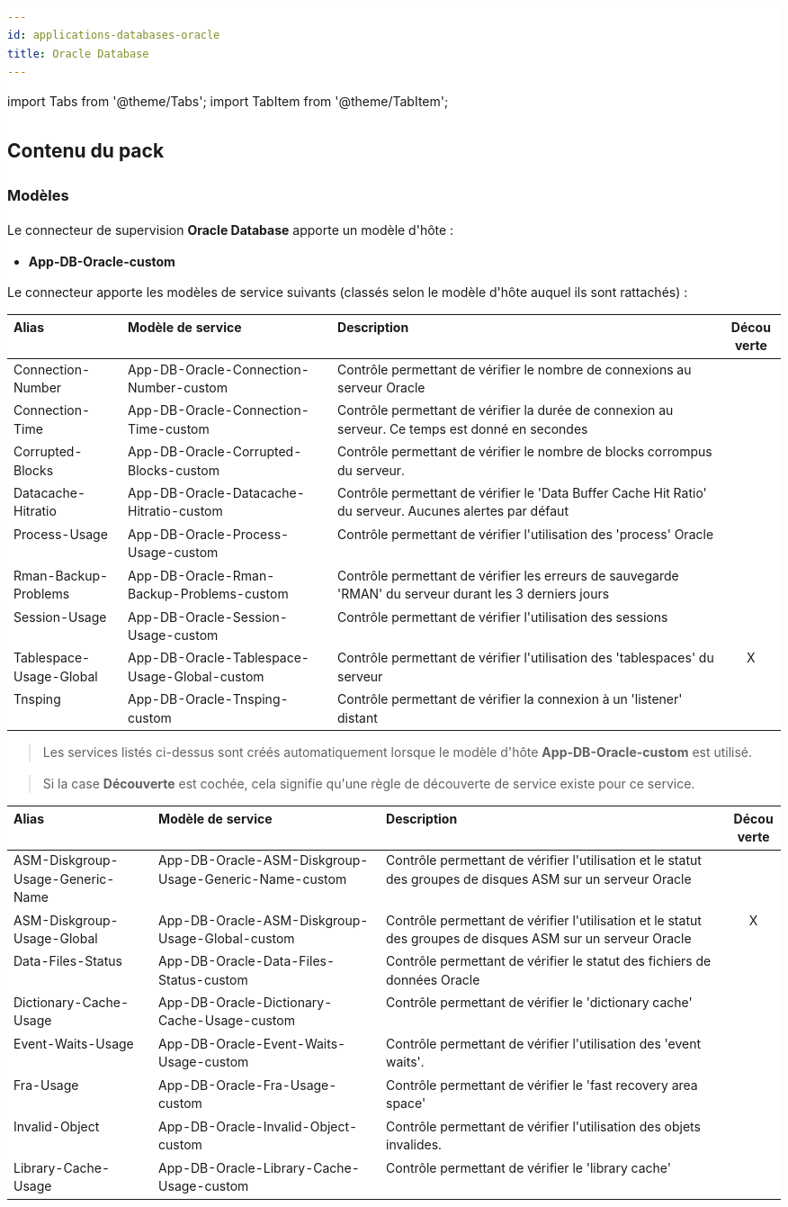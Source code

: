 ```yaml
---
id: applications-databases-oracle
title: Oracle Database
---
```

import Tabs from '@theme/Tabs';
import TabItem from '@theme/TabItem';

## Contenu du pack

### Modèles

Le connecteur de supervision **Oracle Database** apporte un modèle d'hôte :

* **App-DB-Oracle-custom**

Le connecteur apporte les modèles de service suivants
(classés selon le modèle d'hôte auquel ils sont rattachés) :

<Tabs groupId="sync">
<TabItem value="App-DB-Oracle-custom" label="App-DB-Oracle-custom">

| Alias                   | Modèle de service                            | Description                                                                                             | Découverte |
|:------------------------|:---------------------------------------------|:--------------------------------------------------------------------------------------------------------|:----------:|
| Connection-Number       | App-DB-Oracle-Connection-Number-custom       | Contrôle permettant de vérifier le nombre de connexions au serveur Oracle                               |            |
| Connection-Time         | App-DB-Oracle-Connection-Time-custom         | Contrôle permettant de vérifier la durée de connexion au serveur. Ce temps est donné en secondes        |            |
| Corrupted-Blocks        | App-DB-Oracle-Corrupted-Blocks-custom        | Contrôle permettant de vérifier le nombre de blocks corrompus du serveur.                               |            |
| Datacache-Hitratio      | App-DB-Oracle-Datacache-Hitratio-custom      | Contrôle permettant de vérifier le 'Data Buffer Cache Hit Ratio' du serveur. Aucunes alertes par défaut |            |
| Process-Usage           | App-DB-Oracle-Process-Usage-custom           | Contrôle permettant de vérifier l'utilisation des 'process' Oracle                                      |            |
| Rman-Backup-Problems    | App-DB-Oracle-Rman-Backup-Problems-custom    | Contrôle permettant de vérifier les erreurs de sauvegarde 'RMAN' du serveur durant les 3 derniers jours |            |
| Session-Usage           | App-DB-Oracle-Session-Usage-custom           | Contrôle permettant de vérifier l'utilisation des sessions                                              |            |
| Tablespace-Usage-Global | App-DB-Oracle-Tablespace-Usage-Global-custom | Contrôle permettant de vérifier l'utilisation des 'tablespaces' du serveur                              | X          |
| Tnsping                 | App-DB-Oracle-Tnsping-custom                 | Contrôle permettant de vérifier la connexion à un 'listener' distant                                    |            |

> Les services listés ci-dessus sont créés automatiquement lorsque le modèle d'hôte **App-DB-Oracle-custom** est utilisé.

> Si la case **Découverte** est cochée, cela signifie qu'une règle de découverte de service existe pour ce service.

</TabItem>
<TabItem value="Non rattachés à un modèle d'hôte" label="Non rattachés à un modèle d'hôte">

| Alias                            | Modèle de service                                     | Description                                                                                                 | Découverte |
|:---------------------------------|:------------------------------------------------------|:------------------------------------------------------------------------------------------------------------|:----------:|
| ASM-Diskgroup-Usage-Generic-Name | App-DB-Oracle-ASM-Diskgroup-Usage-Generic-Name-custom | Contrôle permettant de vérifier l'utilisation et le statut des groupes de disques ASM sur un serveur Oracle |            |
| ASM-Diskgroup-Usage-Global       | App-DB-Oracle-ASM-Diskgroup-Usage-Global-custom       | Contrôle permettant de vérifier l'utilisation et le statut des groupes de disques ASM sur un serveur Oracle | X          |
| Data-Files-Status                | App-DB-Oracle-Data-Files-Status-custom                | Contrôle permettant de vérifier le statut des fichiers de données Oracle                                    |            |
| Dictionary-Cache-Usage           | App-DB-Oracle-Dictionary-Cache-Usage-custom           | Contrôle permettant de vérifier le 'dictionary cache'                                                       |            |
| Event-Waits-Usage                | App-DB-Oracle-Event-Waits-Usage-custom                | Contrôle permettant de vérifier l'utilisation des 'event waits'.                                            |            |
| Fra-Usage                        | App-DB-Oracle-Fra-Usage-custom                        | Contrôle permettant de vérifier le 'fast recovery area space'                                               |            |
| Invalid-Object                   | App-DB-Oracle-Invalid-Object-custom                   | Contrôle permettant de vérifier l'utilisation des objets invalides.                                         |            |
| Library-Cache-Usage              | App-DB-Oracle-Library-Cache-Usage-custom              | Contrôle permettant de vérifier le 'library cache'                                                          |            |